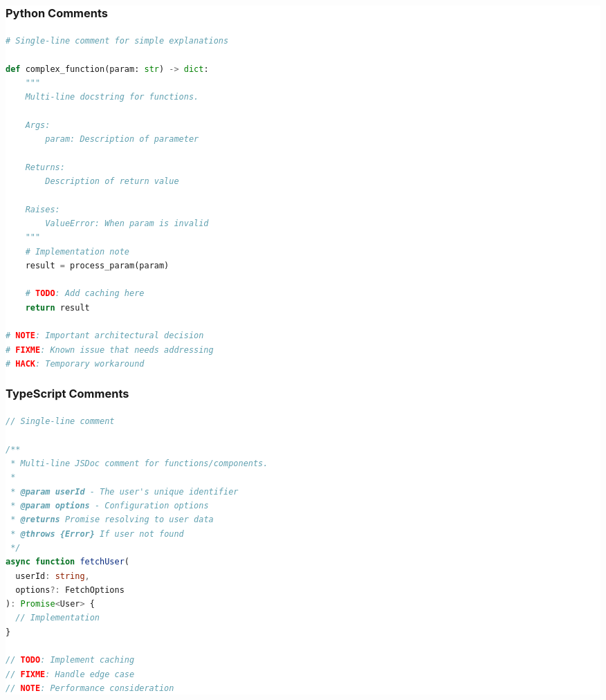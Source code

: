 ### Python Comments
```python
# Single-line comment for simple explanations

def complex_function(param: str) -> dict:
    """
    Multi-line docstring for functions.
    
    Args:
        param: Description of parameter
        
    Returns:
        Description of return value
        
    Raises:
        ValueError: When param is invalid
    """
    # Implementation note
    result = process_param(param)
    
    # TODO: Add caching here
    return result

# NOTE: Important architectural decision
# FIXME: Known issue that needs addressing
# HACK: Temporary workaround
```

### TypeScript Comments
```typescript
// Single-line comment

/**
 * Multi-line JSDoc comment for functions/components.
 * 
 * @param userId - The user's unique identifier
 * @param options - Configuration options
 * @returns Promise resolving to user data
 * @throws {Error} If user not found
 */
async function fetchUser(
  userId: string,
  options?: FetchOptions
): Promise<User> {
  // Implementation
}

// TODO: Implement caching
// FIXME: Handle edge case
// NOTE: Performance consideration
```
